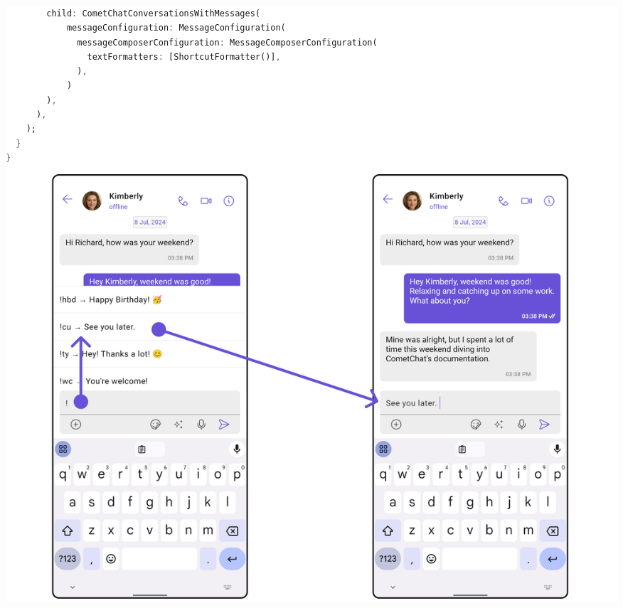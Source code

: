 ```dart title = "shortcut_formatter_example.dart"
        child: CometChatConversationsWithMessages(
            messageConfiguration: MessageConfiguration(
              messageComposerConfiguration: MessageComposerConfiguration(
                textFormatters: [ShortcutFormatter()],
              ),
            )
        ),
      ),
    );
  }
}
```

</TabItem>

</Tabs>

<Tabs>

<TabItem value="Android" label="Android">

![](../assets/android/shortcut_formatter_overview_cometchat_screens.png)
